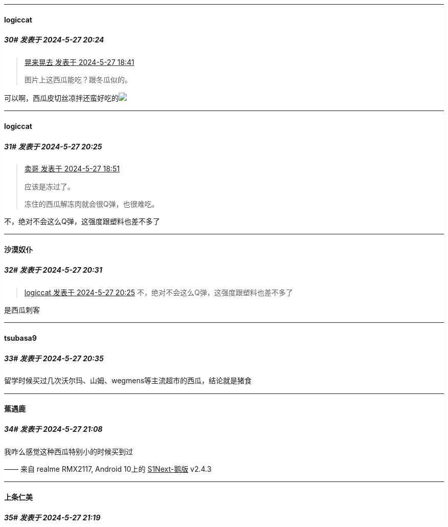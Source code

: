 *****

####  logiccat  
##### 30#       发表于 2024-5-27 20:24

<blockquote><a href="httphttps://bbs.saraba1st.com/2b/forum.php?mod=redirect&amp;goto=findpost&amp;pid=65022386&amp;ptid=2185090" target="_blank">晃来晃去 发表于 2024-5-27 18:41</a>

图片上这西瓜能吃？跟冬瓜似的。</blockquote>
可以啊，西瓜皮切丝凉拌还蛮好吃的<img src="https://static.saraba1st.com/image/smiley/face2017/053.png" referrerpolicy="no-referrer">

*****

####  logiccat  
##### 31#       发表于 2024-5-27 20:25

<blockquote><a href="httphttps://bbs.saraba1st.com/2b/forum.php?mod=redirect&amp;goto=findpost&amp;pid=65022470&amp;ptid=2185090" target="_blank">卖哥 发表于 2024-5-27 18:51</a>

应该是冻过了。

冻住的西瓜解冻肉就会很Q弹，也很难吃。</blockquote>
不，绝对不会这么Q弹，这强度跟塑料也差不多了

*****

####  沙漠奴仆  
##### 32#       发表于 2024-5-27 20:31

<blockquote><a href="httphttps://bbs.saraba1st.com/2b/forum.php?mod=redirect&amp;goto=findpost&amp;pid=65023320&amp;ptid=2185090" target="_blank">logiccat 发表于 2024-5-27 20:25</a>
不，绝对不会这么Q弹，这强度跟塑料也差不多了</blockquote>
是西瓜刺客

*****

####  tsubasa9  
##### 33#       发表于 2024-5-27 20:35

留学时候买过几次沃尔玛、山姆、wegmens等主流超市的西瓜，结论就是猪食

*****

####  蕉遇鹿  
##### 34#       发表于 2024-5-27 21:08

我咋么感觉这种西瓜特别小的时候买到过

—— 来自 realme RMX2117, Android 10上的 [S1Next-鹅版](https://github.com/ykrank/S1-Next/releases) v2.4.3

*****

####  上条仁美  
##### 35#       发表于 2024-5-27 21:19
